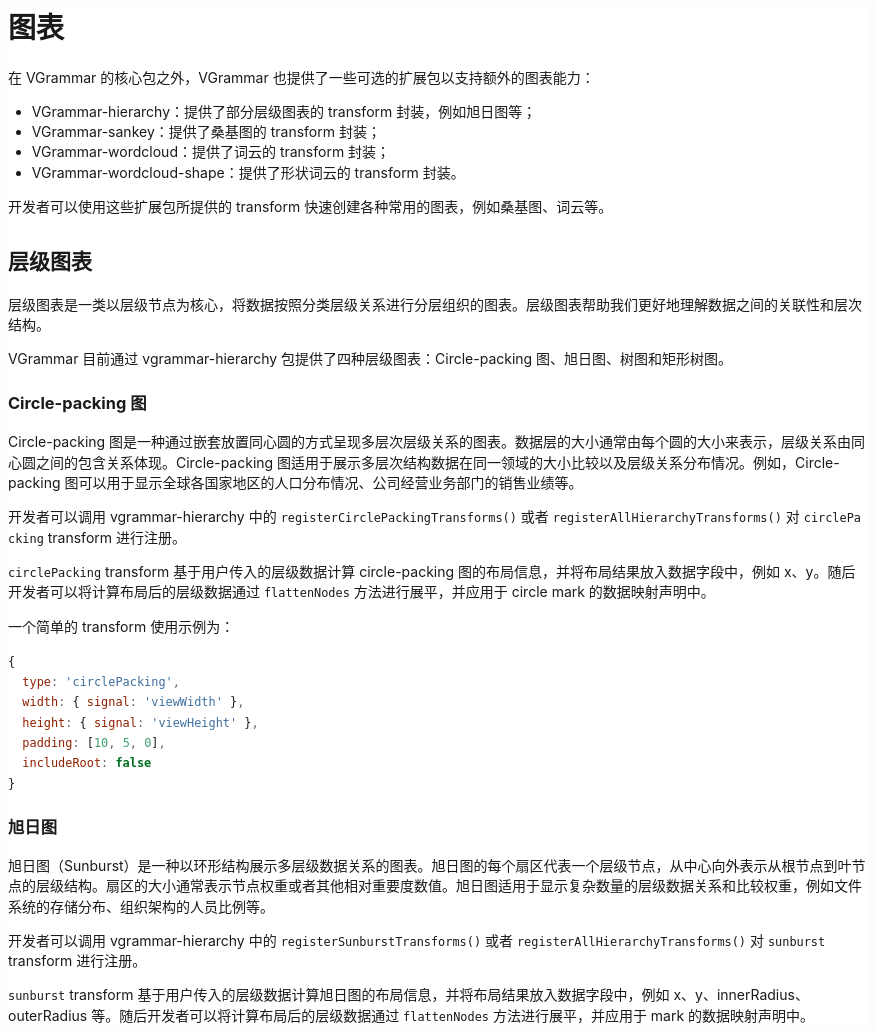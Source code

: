 # 图表

在 VGrammar 的核心包之外，VGrammar 也提供了一些可选的扩展包以支持额外的图表能力：

- VGrammar-hierarchy：提供了部分层级图表的 transform 封装，例如旭日图等；
- VGrammar-sankey：提供了桑基图的 transform 封装；
- VGrammar-wordcloud：提供了词云的 transform 封装；
- VGrammar-wordcloud-shape：提供了形状词云的 transform 封装。

开发者可以使用这些扩展包所提供的 transform 快速创建各种常用的图表，例如桑基图、词云等。

## 层级图表

层级图表是一类以层级节点为核心，将数据按照分类层级关系进行分层组织的图表。层级图表帮助我们更好地理解数据之间的关联性和层次结构。

VGrammar 目前通过 vgrammar-hierarchy 包提供了四种层级图表：Circle-packing 图、旭日图、树图和矩形树图。

### Circle-packing 图

Circle-packing 图是一种通过嵌套放置同心圆的方式呈现多层次层级关系的图表。数据层的大小通常由每个圆的大小来表示，层级关系由同心圆之间的包含关系体现。Circle-packing 图适用于展示多层次结构数据在同一领域的大小比较以及层级关系分布情况。例如，Circle-packing 图可以用于显示全球各国家地区的人口分布情况、公司经营业务部门的销售业绩等。

开发者可以调用 vgrammar-hierarchy 中的 `registerCirclePackingTransforms()` 或者 `registerAllHierarchyTransforms()` 对 `circlePacking` transform 进行注册。

`circlePacking` transform 基于用户传入的层级数据计算 circle-packing 图的布局信息，并将布局结果放入数据字段中，例如 x、y。随后开发者可以将计算布局后的层级数据通过 `flattenNodes` 方法进行展平，并应用于 circle mark 的数据映射声明中。

一个简单的 transform 使用示例为：

```js
{
  type: 'circlePacking',
  width: { signal: 'viewWidth' },
  height: { signal: 'viewHeight' },
  padding: [10, 5, 0],
  includeRoot: false
}
```

<div class="examples-ref-container" id="examples-ref-circlepacking" data-path="hierarchy/circlepacking">
</div>

### 旭日图

旭日图（Sunburst）是一种以环形结构展示多层级数据关系的图表。旭日图的每个扇区代表一个层级节点，从中心向外表示从根节点到叶节点的层级结构。扇区的大小通常表示节点权重或者其他相对重要度数值。旭日图适用于显示复杂数量的层级数据关系和比较权重，例如文件系统的存储分布、组织架构的人员比例等。

开发者可以调用 vgrammar-hierarchy 中的 `registerSunburstTransforms()` 或者 `registerAllHierarchyTransforms()` 对 `sunburst` transform 进行注册。

`sunburst` transform 基于用户传入的层级数据计算旭日图的布局信息，并将布局结果放入数据字段中，例如 x、y、innerRadius、outerRadius 等。随后开发者可以将计算布局后的层级数据通过 `flattenNodes` 方法进行展平，并应用于 mark 的数据映射声明中。
